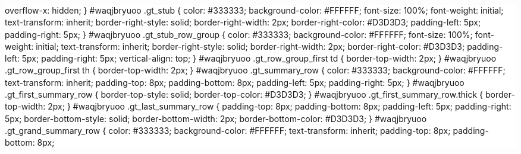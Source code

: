 overflow-x: hidden;
}
#waqjbryuoo .gt_stub {
color: #333333;
background-color: #FFFFFF;
font-size: 100%;
font-weight: initial;
text-transform: inherit;
border-right-style: solid;
border-right-width: 2px;
border-right-color: #D3D3D3;
padding-left: 5px;
padding-right: 5px;
}
#waqjbryuoo .gt_stub_row_group {
color: #333333;
background-color: #FFFFFF;
font-size: 100%;
font-weight: initial;
text-transform: inherit;
border-right-style: solid;
border-right-width: 2px;
border-right-color: #D3D3D3;
padding-left: 5px;
padding-right: 5px;
vertical-align: top;
}
#waqjbryuoo .gt_row_group_first td {
border-top-width: 2px;
}
#waqjbryuoo .gt_row_group_first th {
border-top-width: 2px;
}
#waqjbryuoo .gt_summary_row {
color: #333333;
background-color: #FFFFFF;
text-transform: inherit;
padding-top: 8px;
padding-bottom: 8px;
padding-left: 5px;
padding-right: 5px;
}
#waqjbryuoo .gt_first_summary_row {
border-top-style: solid;
border-top-color: #D3D3D3;
}
#waqjbryuoo .gt_first_summary_row.thick {
border-top-width: 2px;
}
#waqjbryuoo .gt_last_summary_row {
padding-top: 8px;
padding-bottom: 8px;
padding-left: 5px;
padding-right: 5px;
border-bottom-style: solid;
border-bottom-width: 2px;
border-bottom-color: #D3D3D3;
}
#waqjbryuoo .gt_grand_summary_row {
color: #333333;
background-color: #FFFFFF;
text-transform: inherit;
padding-top: 8px;
padding-bottom: 8px;